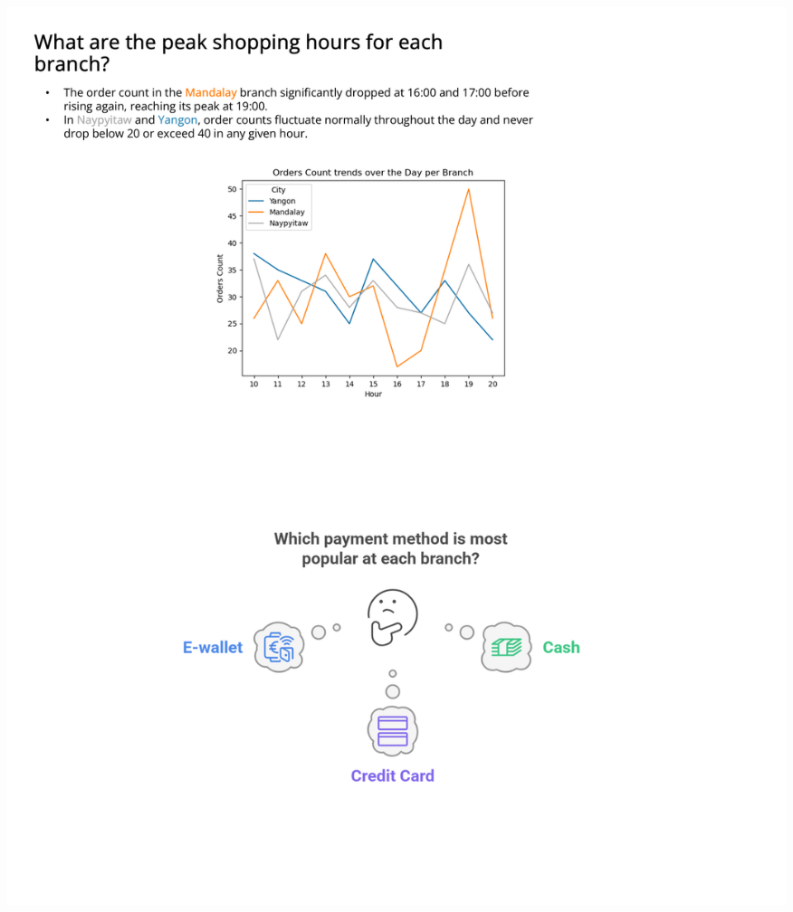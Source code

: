 ![image.png](README_Images/6c77a3a0-f97f-458d-b04d-48bb3aab0a2f.png)

![image.png](README_Images/d1f618e0-387e-4d54-a304-5b5eb3f090fb.png)
